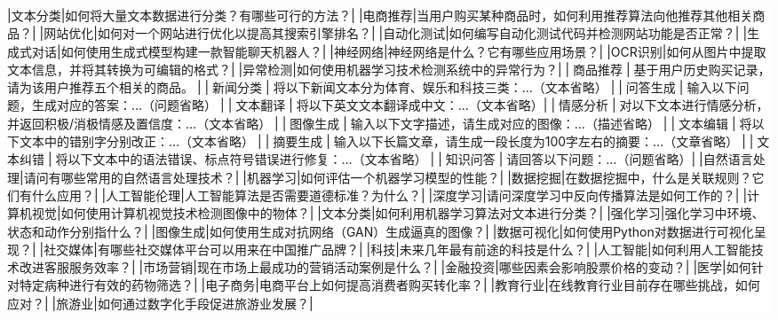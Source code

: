 |文本分类|如何将大量文本数据进行分类？有哪些可行的方法？|
|电商推荐|当用户购买某种商品时，如何利用推荐算法向他推荐其他相关商品？|
|网站优化|如何对一个网站进行优化以提高其搜索引擎排名？|
|自动化测试|如何编写自动化测试代码并检测网站功能是否正常？|
|生成式对话|如何使用生成式模型构建一款智能聊天机器人？|
|神经网络|神经网络是什么？它有哪些应用场景？|
|OCR识别|如何从图片中提取文本信息，并将其转换为可编辑的格式？|
|异常检测|如何使用机器学习技术检测系统中的异常行为？|
| 商品推荐 | 基于用户历史购买记录，请为该用户推荐五个相关的商品。 |
| 新闻分类 | 将以下新闻文本分为体育、娱乐和科技三类：…（文本省略） |
| 问答生成 | 输入以下问题，生成对应的答案：…（问题省略） |
| 文本翻译 | 将以下英文文本翻译成中文：…（文本省略）|
| 情感分析 | 对以下文本进行情感分析，并返回积极/消极情感及置信度：…（文本省略） |
| 图像生成 | 输入以下文字描述，请生成对应的图像：…（描述省略） |
| 文本编辑 | 将以下文本中的错别字分别改正：…（文本省略） |
| 摘要生成 | 输入以下长篇文章，请生成一段长度为100字左右的摘要：…（文章省略） |
| 文本纠错 | 将以下文本中的语法错误、标点符号错误进行修复：…（文本省略） |
| 知识问答 | 请回答以下问题：…（问题省略）|
|自然语言处理|请问有哪些常用的自然语言处理技术？|
|机器学习|如何评估一个机器学习模型的性能？|
|数据挖掘|在数据挖掘中，什么是关联规则？它们有什么应用？|
|人工智能伦理|人工智能算法是否需要道德标准？为什么？|
|深度学习|请问深度学习中反向传播算法是如何工作的？|
|计算机视觉|如何使用计算机视觉技术检测图像中的物体？|
|文本分类|如何利用机器学习算法对文本进行分类？|
|强化学习|强化学习中环境、状态和动作分别指什么？|
|图像生成|如何使用生成对抗网络（GAN）生成逼真的图像？|
|数据可视化|如何使用Python对数据进行可视化呈现？|
|社交媒体|有哪些社交媒体平台可以用来在中国推广品牌？|
|科技|未来几年最有前途的科技是什么？|
|人工智能|如何利用人工智能技术改进客服服务效率？|
|市场营销|现在市场上最成功的营销活动案例是什么？|
|金融投资|哪些因素会影响股票价格的变动？|
|医学|如何针对特定病种进行有效的药物筛选？|
|电子商务|电商平台上如何提高消费者购买转化率？|
|教育行业|在线教育行业目前存在哪些挑战，如何应对？|
|旅游业|如何通过数字化手段促进旅游业发展？|